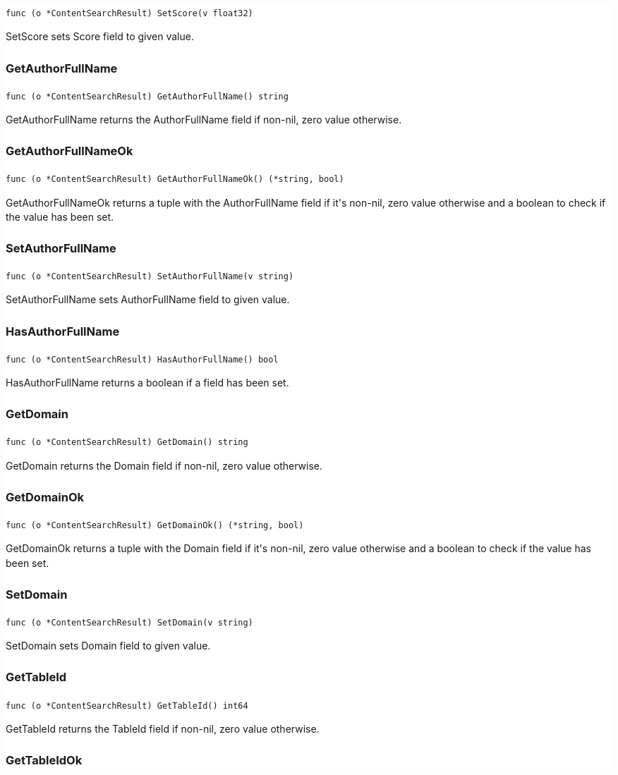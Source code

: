 `func (o *ContentSearchResult) SetScore(v float32)`

SetScore sets Score field to given value.


### GetAuthorFullName

`func (o *ContentSearchResult) GetAuthorFullName() string`

GetAuthorFullName returns the AuthorFullName field if non-nil, zero value otherwise.

### GetAuthorFullNameOk

`func (o *ContentSearchResult) GetAuthorFullNameOk() (*string, bool)`

GetAuthorFullNameOk returns a tuple with the AuthorFullName field if it's non-nil, zero value otherwise
and a boolean to check if the value has been set.

### SetAuthorFullName

`func (o *ContentSearchResult) SetAuthorFullName(v string)`

SetAuthorFullName sets AuthorFullName field to given value.

### HasAuthorFullName

`func (o *ContentSearchResult) HasAuthorFullName() bool`

HasAuthorFullName returns a boolean if a field has been set.

### GetDomain

`func (o *ContentSearchResult) GetDomain() string`

GetDomain returns the Domain field if non-nil, zero value otherwise.

### GetDomainOk

`func (o *ContentSearchResult) GetDomainOk() (*string, bool)`

GetDomainOk returns a tuple with the Domain field if it's non-nil, zero value otherwise
and a boolean to check if the value has been set.

### SetDomain

`func (o *ContentSearchResult) SetDomain(v string)`

SetDomain sets Domain field to given value.


### GetTableId

`func (o *ContentSearchResult) GetTableId() int64`

GetTableId returns the TableId field if non-nil, zero value otherwise.

### GetTableIdOk

